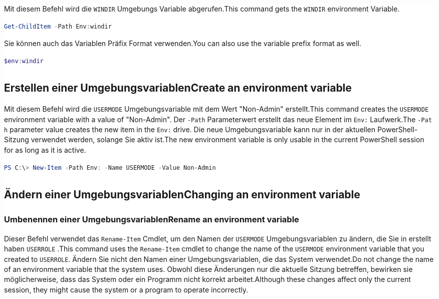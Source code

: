 <span data-ttu-id="8024a-151">Mit diesem Befehl wird die `WINDIR` Umgebungs Variable abgerufen.</span><span class="sxs-lookup"><span data-stu-id="8024a-151">This command gets the `WINDIR` environment Variable.</span></span>

```powershell
Get-ChildItem -Path Env:windir
```

<span data-ttu-id="8024a-152">Sie können auch das Variablen Präfix Format verwenden.</span><span class="sxs-lookup"><span data-stu-id="8024a-152">You can also use the variable prefix format as well.</span></span>

```powershell
$env:windir
```

## <a name="create-an-environment-variable"></a><span data-ttu-id="8024a-153">Erstellen einer Umgebungsvariablen</span><span class="sxs-lookup"><span data-stu-id="8024a-153">Create an environment variable</span></span>

<span data-ttu-id="8024a-154">Mit diesem Befehl wird die `USERMODE` Umgebungsvariable mit dem Wert "Non-Admin" erstellt.</span><span class="sxs-lookup"><span data-stu-id="8024a-154">This command creates the `USERMODE` environment variable with a value of "Non-Admin".</span></span> <span data-ttu-id="8024a-155">Der `-Path` Parameterwert erstellt das neue Element im `Env:` Laufwerk.</span><span class="sxs-lookup"><span data-stu-id="8024a-155">The `-Path` parameter value creates the new item in the `Env:` drive.</span></span> <span data-ttu-id="8024a-156">Die neue Umgebungsvariable kann nur in der aktuellen PowerShell-Sitzung verwendet werden, solange Sie aktiv ist.</span><span class="sxs-lookup"><span data-stu-id="8024a-156">The new environment variable is only usable in the current PowerShell session for as long as it is active.</span></span>

```powershell
PS C:\> New-Item -Path Env: -Name USERMODE -Value Non-Admin
```

## <a name="changing-an-environment-variable"></a><span data-ttu-id="8024a-157">Ändern einer Umgebungsvariablen</span><span class="sxs-lookup"><span data-stu-id="8024a-157">Changing an environment variable</span></span>

### <a name="rename-an-environment-variable"></a><span data-ttu-id="8024a-158">Umbenennen einer Umgebungsvariablen</span><span class="sxs-lookup"><span data-stu-id="8024a-158">Rename an environment variable</span></span>

<span data-ttu-id="8024a-159">Dieser Befehl verwendet das `Rename-Item` Cmdlet, um den Namen der `USERMODE` Umgebungsvariablen zu ändern, die Sie in erstellt haben `USERROLE` .</span><span class="sxs-lookup"><span data-stu-id="8024a-159">This command uses the `Rename-Item` cmdlet to change the name of the `USERMODE` environment variable that you created to `USERROLE`.</span></span> <span data-ttu-id="8024a-160">Ändern Sie nicht den Namen einer Umgebungsvariablen, die das System verwendet.</span><span class="sxs-lookup"><span data-stu-id="8024a-160">Do not change the name of an environment variable that the system uses.</span></span> <span data-ttu-id="8024a-161">Obwohl diese Änderungen nur die aktuelle Sitzung betreffen, bewirken sie möglicherweise, dass das System oder ein Programm nicht korrekt arbeitet.</span><span class="sxs-lookup"><span data-stu-id="8024a-161">Although these changes affect only the current session, they might cause the system or a program to operate incorrectly.</span></span>
